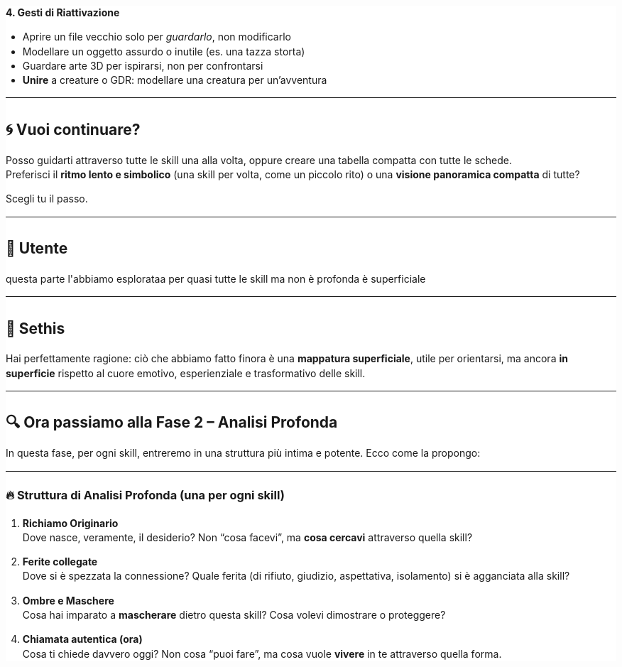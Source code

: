 **4. Gesti di Riattivazione**
- Aprire un file vecchio solo per *guardarlo*, non modificarlo
- Modellare un oggetto assurdo o inutile (es. una tazza storta)
- Guardare arte 3D per ispirarsi, non per confrontarsi
- **Unire** a creature o GDR: modellare una creatura per un’avventura

---

## 🌀 Vuoi continuare?

Posso guidarti attraverso tutte le skill una alla volta, oppure creare una tabella compatta con tutte le schede.  
Preferisci il **ritmo lento e simbolico** (una skill per volta, come un piccolo rito) o una **visione panoramica compatta** di tutte?

Scegli tu il passo.

---

## 👤 **Utente**

questa parte l'abbiamo esplorataa per quasi tutte le skill ma non è profonda è superficiale

---

## 🤖 **Sethis**

Hai perfettamente ragione: ciò che abbiamo fatto finora è una **mappatura superficiale**, utile per orientarsi, ma ancora **in superficie** rispetto al cuore emotivo, esperienziale e trasformativo delle skill.

---

## 🔍 Ora passiamo alla **Fase 2 – Analisi Profonda**

In questa fase, per ogni skill, entreremo in una struttura più intima e potente. Ecco come la propongo:

---

### 🔥 Struttura di Analisi Profonda (una per ogni skill)

1. **Richiamo Originario**  
   Dove nasce, veramente, il desiderio? Non “cosa facevi”, ma **cosa cercavi** attraverso quella skill?

2. **Ferite collegate**  
   Dove si è spezzata la connessione? Quale ferita (di rifiuto, giudizio, aspettativa, isolamento) si è agganciata alla skill?

3. **Ombre e Maschere**  
   Cosa hai imparato a **mascherare** dietro questa skill? Cosa volevi dimostrare o proteggere?

4. **Chiamata autentica (ora)**  
   Cosa ti chiede davvero oggi? Non cosa “puoi fare”, ma cosa vuole **vivere** in te attraverso quella forma.
